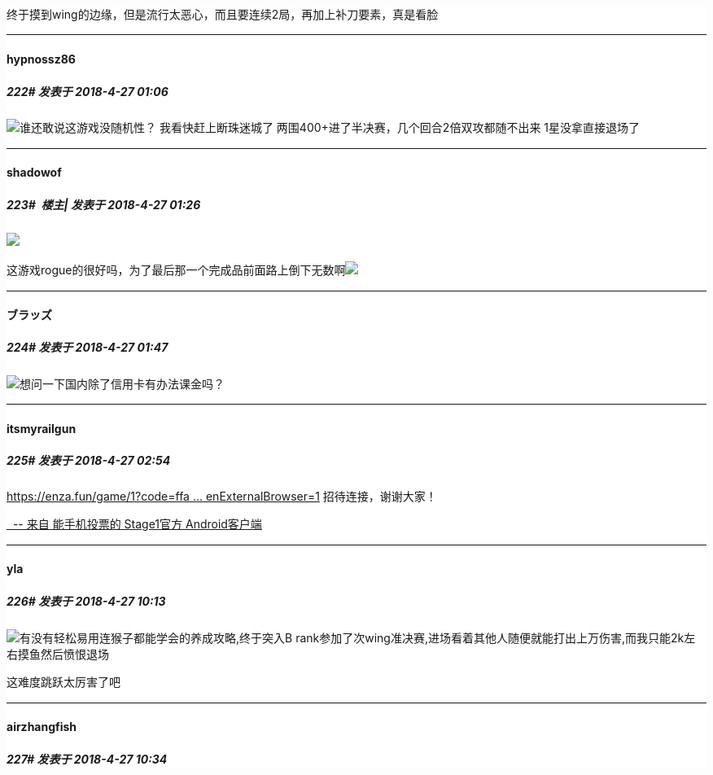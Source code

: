 终于摸到wing的边缘，但是流行太恶心，而且要连续2局，再加上补刀要素，真是看脸

*****

####  hypnossz86  
##### 222#       发表于 2018-4-27 01:06

<img src="https://static.saraba1st.com/image/smiley/face2017/001.png" referrerpolicy="no-referrer">谁还敢说这游戏没随机性？
我看快赶上断珠迷城了
两围400+进了半决赛，几个回合2倍双攻都随不出来
1星没拿直接退场了

*****

####  shadowof  
##### 223#         楼主| 发表于 2018-4-27 01:26

<img src="https://i.imgur.com/LjAa7vA.png" referrerpolicy="no-referrer">

这游戏rogue的很好吗，为了最后那一个完成品前面路上倒下无数啊<img src="https://static.saraba1st.com/image/smiley/face2017/037.png" referrerpolicy="no-referrer">

*****

####  ブラッズ  
##### 224#       发表于 2018-4-27 01:47

<img src="https://static.saraba1st.com/image/smiley/face2017/117.png" referrerpolicy="no-referrer">想问一下国内除了信用卡有办法课金吗？

*****

####  itsmyrailgun  
##### 225#       发表于 2018-4-27 02:54

[https://enza.fun/game/1?code=ffa ... enExternalBrowser=1](https://enza.fun/game/1?code=ffa86501-f90a-4a2e-b2a3-e544d5162aeb&amp;openExternalBrowser=1)
招待连接，谢谢大家！

[  -- 来自 能手机投票的 Stage1官方 Android客户端](https://www.coolapk.com/apk/140634)

*****

####  yla  
##### 226#       发表于 2018-4-27 10:13

<img src="https://static.saraba1st.com/image/smiley/face2017/004.gif" referrerpolicy="no-referrer">有没有轻松易用连猴子都能学会的养成攻略,终于突入B rank参加了次wing准决赛,进场看着其他人随便就能打出上万伤害,而我只能2k左右摸鱼然后愤恨退场

这难度跳跃太厉害了吧

*****

####  airzhangfish  
##### 227#       发表于 2018-4-27 10:34
